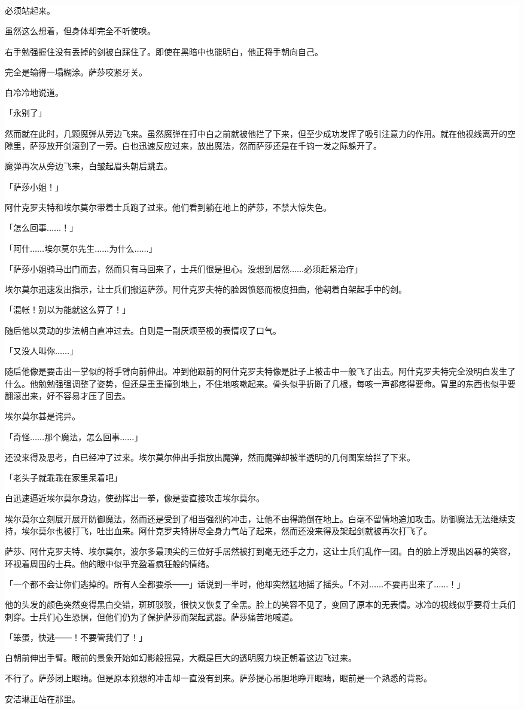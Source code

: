 必须站起来。

虽然这么想着，但身体却完全不听使唤。

右手勉强握住没有丢掉的剑被白踩住了。即使在黑暗中也能明白，他正将手朝向自己。

完全是输得一塌糊涂。萨莎咬紧牙关。

白冷冷地说道。

「永别了」

然而就在此时，几颗魔弹从旁边飞来。虽然魔弹在打中白之前就被他拦了下来，但至少成功发挥了吸引注意力的作用。就在他视线离开的空隙里，萨莎放开剑滚到了一旁。白也迅速反应过来，放出魔法，然而萨莎还是在千钧一发之际躲开了。

魔弹再次从旁边飞来，白皱起眉头朝后跳去。

「萨莎小姐！」

阿什克罗夫特和埃尔莫尔带着士兵跑了过来。他们看到躺在地上的萨莎，不禁大惊失色。

「怎么回事……！」

「阿什……埃尔莫尔先生……为什么……」

「萨莎小姐骑马出门而去，然而只有马回来了，士兵们很是担心。没想到居然……必须赶紧治疗」

埃尔莫尔迅速发出指示，让士兵们搬运萨莎。阿什克罗夫特的脸因愤怒而极度扭曲，他朝着白架起手中的剑。

「混帐！别以为能就这么算了！」

随后他以灵动的步法朝白直冲过去。白则是一副厌烦至极的表情叹了口气。

「又没人叫你……」

随后他像是要击出一掌似的将手臂向前伸出。冲到他跟前的阿什克罗夫特像是肚子上被击中一般飞了出去。阿什克罗夫特完全没明白发生了什么。他勉勉强强调整了姿势，但还是重重撞到地上，不住地咳嗽起来。骨头似乎折断了几根，每咳一声都疼得要命。胃里的东西也似乎要翻滚出来，好不容易才压了回去。

埃尔莫尔甚是诧异。

「奇怪……那个魔法，怎么回事……」

还没来得及思考，白已经冲了过来。埃尔莫尔伸出手指放出魔弹，然而魔弹却被半透明的几何图案给拦了下来。

「老头子就乖乖在家里呆着吧」

白迅速逼近埃尔莫尔身边，使劲挥出一拳，像是要直接攻击埃尔莫尔。

埃尔莫尔立刻展开展开防御魔法，然而还是受到了相当强烈的冲击，让他不由得跪倒在地上。白毫不留情地追加攻击。防御魔法无法继续支持，埃尔莫尔也被打飞，吐出血来。阿什克罗夫特拼尽全身力气站了起来，然而还没来得及架起剑就被再次打飞了。

萨莎、阿什克罗夫特、埃尔莫尔，波尔多最顶尖的三位好手居然被打到毫无还手之力，这让士兵们乱作一团。白的脸上浮现出凶暴的笑容，环视着周围的士兵。他的眼中似乎充盈着疯狂般的情绪。

「一个都不会让你们逃掉的。所有人全都要杀——」话说到一半时，他却突然猛地摇了摇头。「不对……不要再出来了……！」

他的头发的颜色突然变得黑白交错，斑斑驳驳，很快又恢复了全黑。脸上的笑容不见了，变回了原本的无表情。冰冷的视线似乎要将士兵们刺穿。士兵们心生恐惧，但他们仍为了保护萨莎而架起武器。萨莎痛苦地喊道。

「笨蛋，快逃——！不要管我们了！」

白朝前伸出手臂。眼前的景象开始如幻影般摇晃，大概是巨大的透明魔力块正朝着这边飞过来。

不行了。萨莎闭上眼睛。但是原本预想的冲击却一直没有到来。萨莎提心吊胆地睁开眼睛，眼前是一个熟悉的背影。

安洁琳正站在那里。

